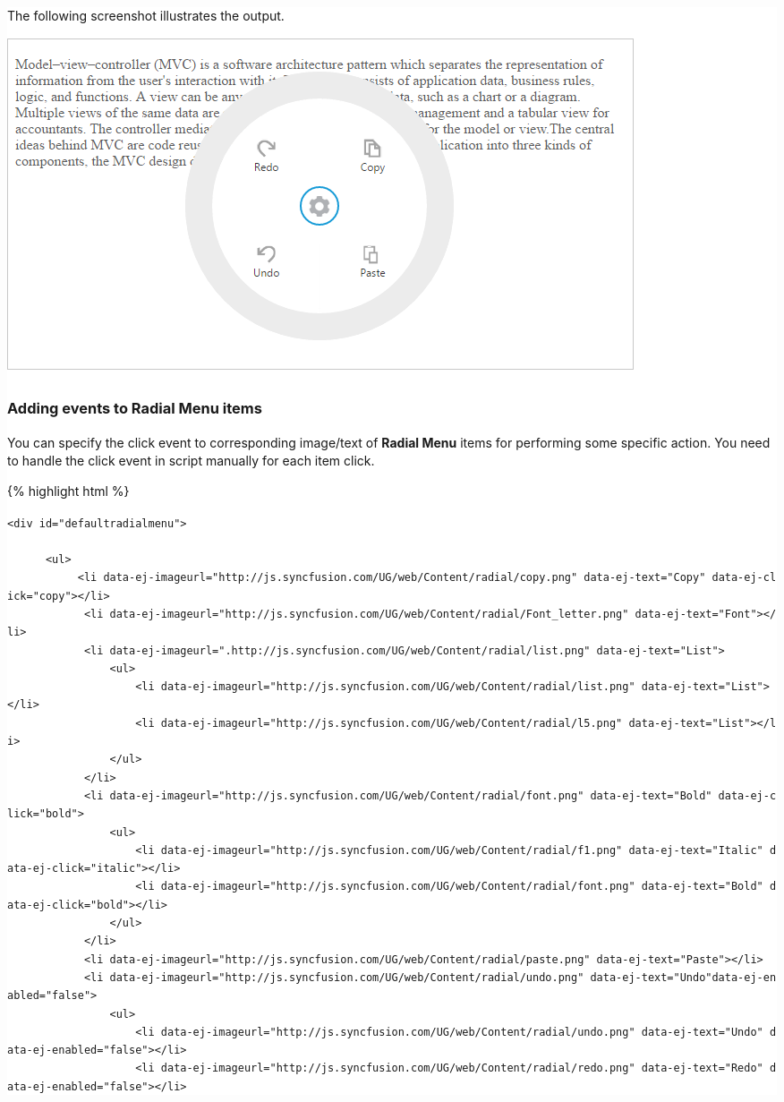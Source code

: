 
The following screenshot illustrates the output.

![](item-customization_images\item-customization_img1.png)


### Adding events to Radial Menu items

You can specify the click event to corresponding image/text of **Radial Menu** items for performing some specific action. You need to handle the click event in script manually for each item click.

{% highlight html %}


    <div id="defaultradialmenu">

          <ul>
               <li data-ej-imageurl="http://js.syncfusion.com/UG/web/Content/radial/copy.png" data-ej-text="Copy" data-ej-click="copy"></li>
                <li data-ej-imageurl="http://js.syncfusion.com/UG/web/Content/radial/Font_letter.png" data-ej-text="Font"></li>
                <li data-ej-imageurl=".http://js.syncfusion.com/UG/web/Content/radial/list.png" data-ej-text="List">
                    <ul>
                        <li data-ej-imageurl="http://js.syncfusion.com/UG/web/Content/radial/list.png" data-ej-text="List"></li>
                        <li data-ej-imageurl="http://js.syncfusion.com/UG/web/Content/radial/l5.png" data-ej-text="List"></li>
                    </ul>
                </li>
                <li data-ej-imageurl="http://js.syncfusion.com/UG/web/Content/radial/font.png" data-ej-text="Bold" data-ej-click="bold">
                    <ul>
                        <li data-ej-imageurl="http://js.syncfusion.com/UG/web/Content/radial/f1.png" data-ej-text="Italic" data-ej-click="italic"></li>
                        <li data-ej-imageurl="http://js.syncfusion.com/UG/web/Content/radial/font.png" data-ej-text="Bold" data-ej-click="bold"></li>
                    </ul>
                </li>
                <li data-ej-imageurl="http://js.syncfusion.com/UG/web/Content/radial/paste.png" data-ej-text="Paste"></li>
                <li data-ej-imageurl="http://js.syncfusion.com/UG/web/Content/radial/undo.png" data-ej-text="Undo"data-ej-enabled="false">
                    <ul>
                        <li data-ej-imageurl="http://js.syncfusion.com/UG/web/Content/radial/undo.png" data-ej-text="Undo" data-ej-enabled="false"></li>
                        <li data-ej-imageurl="http://js.syncfusion.com/UG/web/Content/radial/redo.png" data-ej-text="Redo" data-ej-enabled="false"></li>